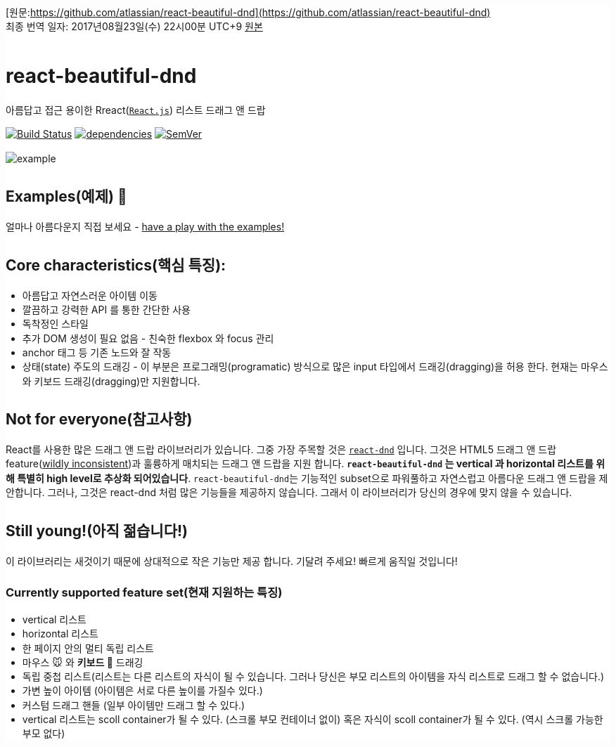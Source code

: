 [원문:https://github.com/atlassian/react-beautiful-dnd](https://github.com/atlassian/react-beautiful-dnd)<br>
최종 번역 일자: 2017년08월23일(수) 22시00분 UTC+9 [원본](https://github.com/atlassian/react-beautiful-dnd/commit/f8b3530123ff67041a5ec1c007c43bcaac91ed15)

# react-beautiful-dnd

아름답고 접근 용이한 Rreact([`React.js`](https://facebook.github.io/react/)) 리스트 드래그 앤 드랍

[![Build Status](https://travis-ci.org/atlassian/react-beautiful-dnd.svg?branch=master)](https://travis-ci.org/atlassian/react-beautiful-dnd) [![dependencies](https://david-dm.org/atlassian/react-beautiful-dnd.svg)](https://david-dm.org/atlassian/react-beautiful-dnd) [![SemVer](https://img.shields.io/badge/SemVer-2.0.0-brightgreen.svg)](http://semver.org/spec/v2.0.0.html)

![example](https://raw.githubusercontent.com/alexreardon/files/master/resources/dnd.small.gif?raw=true)

## Examples(예제) 🎉

얼마나 아름다운지 직접 보세요 - [have a play with the examples!](https://react-beautiful-dnd.netlify.com)

## Core characteristics(핵심 특징):

- 아름답고 자연스러운 아이템 이동
- 깔끔하고 강력한 API 를 통한 간단한 사용
- 독착정인 스타일
- 추가 DOM 생성이 필요 없음 - 친숙한 flexbox 와 focus 관리
- anchor 태그 등 기존 노드와 잘 작동
- 상태(state) 주도의 드래깅 - 이 부분은 프로그래밍(programatic) 방식으로 많은 input 타입에서 드래깅(dragging)을 허용 한다. 현재는 마우스 와 키보드 드래깅(dragging)만 지원합니다.

## Not for everyone(참고사항)

React를 사용한 많은 드래그 앤 드랍 라이브러리가 있습니다. 그중 가장 주목할 것은  [`react-dnd`](https://github.com/react-dnd/react-dnd) 입니다. 그것은 HTML5 드래그 앤 드랍 feature([wildly inconsistent](https://www.quirksmode.org/blog/archives/2009/09/the_html5_drag.html))과 훌륭하게 매치되는 드래그 앤 드랍을 지원 합니다. **`react-beautiful-dnd` 는 vertical 과 horizontal 리스트를 위해 특별히 high level로 추상화 되어있습니다**.
`react-beautiful-dnd`는 기능적인 subset으로 파워풀하고 자연스럽고 아름다운 드래그 앤 드랍을 제안합니다. 그러나, 그것은 react-dnd 처럼 많은 기능들을 제공하지 않습니다. 그래서 이 라이브러리가 당신의 경우에 맞지 않을 수 있습니다.

## Still young!(아직 젊습니다!)

이 라이브러리는 새것이기 때문에 상대적으로 작은 기능만 제공 합니다. 기달려 주세요! 빠르게 움직일 것입니다!

### Currently supported feature set(현재 지원하는 특징)

- vertical 리스트
- horizontal 리스트
- 한 페이지 안의 멀티 독립 리스트
- 마우스 🐭 와 **키보드 🎹** 드래깅
- 독립 중첩 리스트(리스트는 다른 리스트의 자식이 될 수 있습니다. 그러나 당신은 부모 리스트의 아이템을 자식 리스트로 드래그 할 수 없습니다.)
- 가변 높이 아이템 (아이템은 서로 다른 높이를 가질수 있다.)
- 커스텀 드래그 핸들 (일부 아이템만 드래그 할 수 있다.)
- vertical 리스트는 scoll container가 될 수 있다. (스크롤 부모 컨테이너 없이) 혹은 자식이 scoll container가 될 수 있다. (역시 스크롤 가능한 부모 없다)
